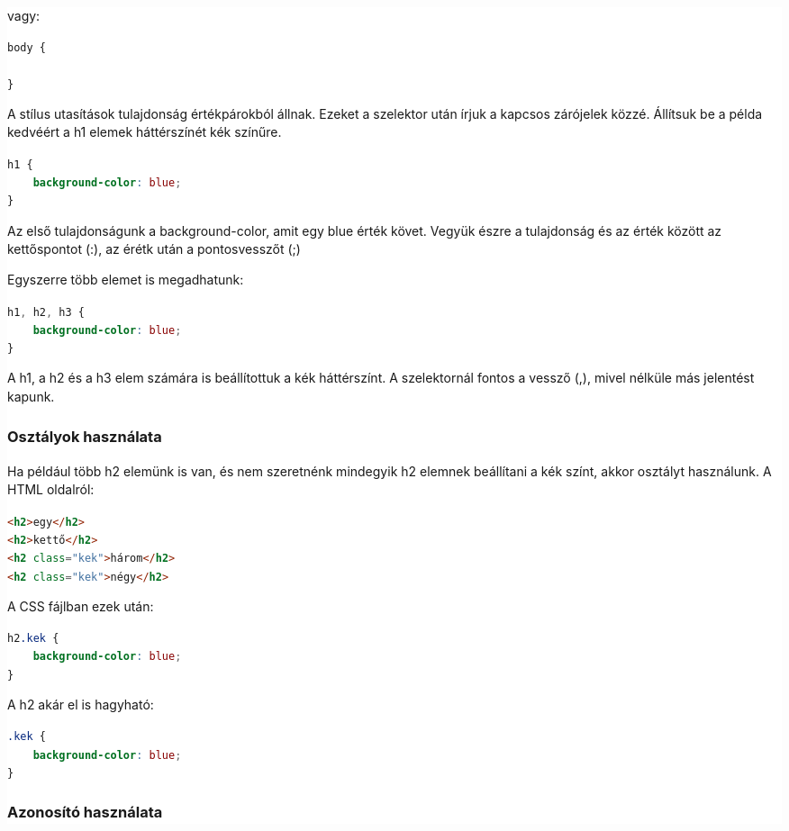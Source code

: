 vagy:

```css
body {

}
```

A stílus utasítások tulajdonság értékpárokból állnak. Ezeket a szelektor után írjuk a kapcsos zárójelek közzé. Állítsuk be a példa kedvéért a h1 elemek háttérszínét kék színűre.

```css
h1 {
    background-color: blue;
}
```

Az első tulajdonságunk a background-color, amit egy blue érték követ. Vegyük észre a tulajdonság és az érték között az kettőspontot (:), az érétk után a pontosvesszőt (;)

Egyszerre több elemet is megadhatunk:

```css
h1, h2, h3 {
    background-color: blue;
}
```

A h1, a h2 és a h3 elem számára is beállítottuk a kék háttérszínt. A szelektornál fontos a vessző (,), mivel nélküle más jelentést kapunk.

### Osztályok használata

Ha például több h2 elemünk is van, és nem szeretnénk mindegyik h2 elemnek beállítani a kék színt, akkor osztályt használunk. A HTML oldalról:

```html
<h2>egy</h2>
<h2>kettő</h2>
<h2 class="kek">három</h2>
<h2 class="kek">négy</h2>
```

A CSS fájlban ezek után:

```css
h2.kek {
    background-color: blue;
}
```

A h2 akár el is hagyható:

```css
.kek {
    background-color: blue;
}
```

### Azonosító használata
